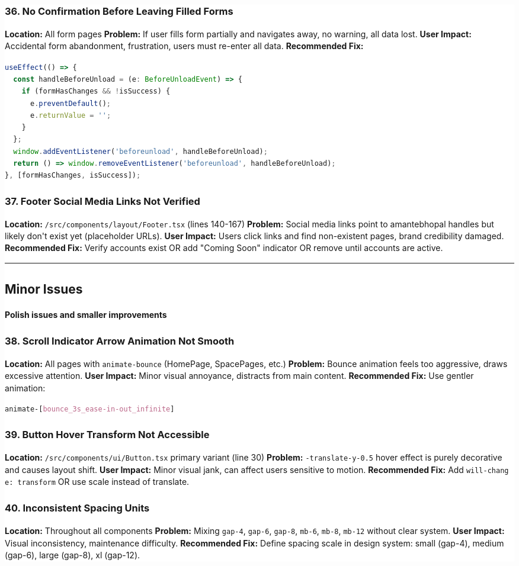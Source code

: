 ### 36. No Confirmation Before Leaving Filled Forms
**Location:** All form pages
**Problem:** If user fills form partially and navigates away, no warning, all data lost.
**User Impact:** Accidental form abandonment, frustration, users must re-enter all data.
**Recommended Fix:**
```typescript
useEffect(() => {
  const handleBeforeUnload = (e: BeforeUnloadEvent) => {
    if (formHasChanges && !isSuccess) {
      e.preventDefault();
      e.returnValue = '';
    }
  };
  window.addEventListener('beforeunload', handleBeforeUnload);
  return () => window.removeEventListener('beforeunload', handleBeforeUnload);
}, [formHasChanges, isSuccess]);
```

### 37. Footer Social Media Links Not Verified
**Location:** `/src/components/layout/Footer.tsx` (lines 140-167)
**Problem:** Social media links point to amantebhopal handles but likely don't exist yet (placeholder URLs).
**User Impact:** Users click links and find non-existent pages, brand credibility damaged.
**Recommended Fix:** Verify accounts exist OR add "Coming Soon" indicator OR remove until accounts are active.

---

## Minor Issues
**Polish issues and smaller improvements**

### 38. Scroll Indicator Arrow Animation Not Smooth
**Location:** All pages with `animate-bounce` (HomePage, SpacePages, etc.)
**Problem:** Bounce animation feels too aggressive, draws excessive attention.
**User Impact:** Minor visual annoyance, distracts from main content.
**Recommended Fix:** Use gentler animation:
```css
animate-[bounce_3s_ease-in-out_infinite]
```

### 39. Button Hover Transform Not Accessible
**Location:** `/src/components/ui/Button.tsx` primary variant (line 30)
**Problem:** `-translate-y-0.5` hover effect is purely decorative and causes layout shift.
**User Impact:** Minor visual jank, can affect users sensitive to motion.
**Recommended Fix:** Add `will-change: transform` OR use scale instead of translate.

### 40. Inconsistent Spacing Units
**Location:** Throughout all components
**Problem:** Mixing `gap-4`, `gap-6`, `gap-8`, `mb-6`, `mb-8`, `mb-12` without clear system.
**User Impact:** Visual inconsistency, maintenance difficulty.
**Recommended Fix:** Define spacing scale in design system: small (gap-4), medium (gap-6), large (gap-8), xl (gap-12).
